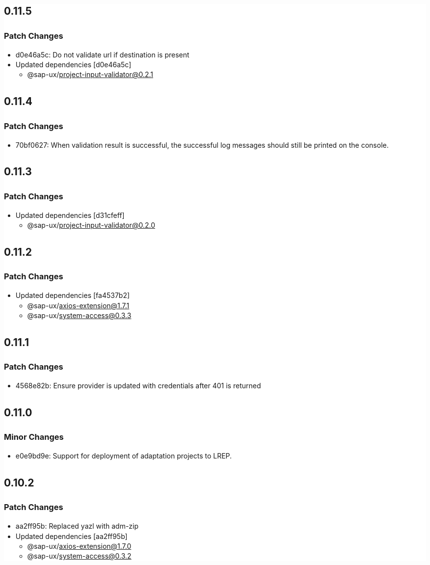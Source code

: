## 0.11.5

### Patch Changes

-   d0e46a5c: Do not validate url if destination is present
-   Updated dependencies [d0e46a5c]
    -   @sap-ux/project-input-validator@0.2.1

## 0.11.4

### Patch Changes

-   70bf0627: When validation result is successful, the successful log messages should still be printed on the console.

## 0.11.3

### Patch Changes

-   Updated dependencies [d31cfeff]
    -   @sap-ux/project-input-validator@0.2.0

## 0.11.2

### Patch Changes

-   Updated dependencies [fa4537b2]
    -   @sap-ux/axios-extension@1.7.1
    -   @sap-ux/system-access@0.3.3

## 0.11.1

### Patch Changes

-   4568e82b: Ensure provider is updated with credentials after 401 is returned

## 0.11.0

### Minor Changes

-   e0e9bd9e: Support for deployment of adaptation projects to LREP.

## 0.10.2

### Patch Changes

-   aa2ff95b: Replaced yazl with adm-zip
-   Updated dependencies [aa2ff95b]
    -   @sap-ux/axios-extension@1.7.0
    -   @sap-ux/system-access@0.3.2
